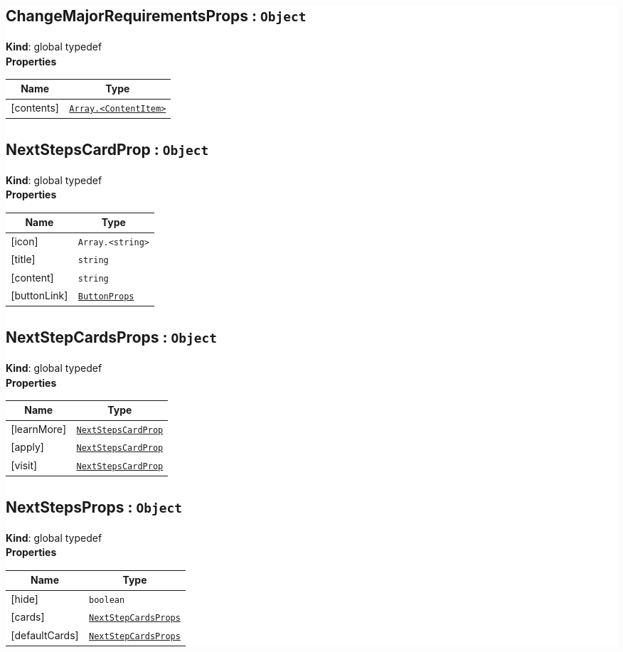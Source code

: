 <a name="ChangeMajorRequirementsProps"></a>

## ChangeMajorRequirementsProps : <code>Object</code>
**Kind**: global typedef  
**Properties**

| Name | Type |
| --- | --- |
| [contents] | [<code>Array.&lt;ContentItem&gt;</code>](#ContentItem) | 

<a name="NextStepsCardProp"></a>

## NextStepsCardProp : <code>Object</code>
**Kind**: global typedef  
**Properties**

| Name | Type |
| --- | --- |
| [icon] | <code>Array.&lt;string&gt;</code> | 
| [title] | <code>string</code> | 
| [content] | <code>string</code> | 
| [buttonLink] | [<code>ButtonProps</code>](#ButtonProps) | 

<a name="NextStepCardsProps"></a>

## NextStepCardsProps : <code>Object</code>
**Kind**: global typedef  
**Properties**

| Name | Type |
| --- | --- |
| [learnMore] | [<code>NextStepsCardProp</code>](#NextStepsCardProp) | 
| [apply] | [<code>NextStepsCardProp</code>](#NextStepsCardProp) | 
| [visit] | [<code>NextStepsCardProp</code>](#NextStepsCardProp) | 

<a name="NextStepsProps"></a>

## NextStepsProps : <code>Object</code>
**Kind**: global typedef  
**Properties**

| Name | Type |
| --- | --- |
| [hide] | <code>boolean</code> | 
| [cards] | [<code>NextStepCardsProps</code>](#NextStepCardsProps) | 
| [defaultCards] | [<code>NextStepCardsProps</code>](#NextStepCardsProps) | 
